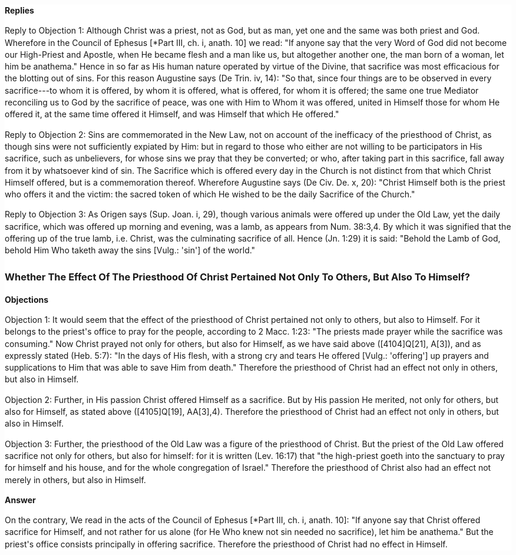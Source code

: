 **Replies**

Reply to Objection 1: Although Christ was a priest, not as God, but as man, yet one and the same was both priest and God. Wherefore in the Council of Ephesus [*Part III, ch. i, anath. 10] we read: "If anyone say that the very Word of God did not become our High-Priest and Apostle, when He became flesh and a man like us, but altogether another one, the man born of a woman, let him be anathema." Hence in so far as His human nature operated by virtue of the Divine, that sacrifice was most efficacious for the blotting out of sins. For this reason Augustine says (De Trin. iv, 14): "So that, since four things are to be observed in every sacrifice---to whom it is offered, by whom it is offered, what is offered, for whom it is offered; the same one true Mediator reconciling us to God by the sacrifice of peace, was one with Him to Whom it was offered, united in Himself those for whom He offered it, at the same time offered it Himself, and was Himself that which He offered."

Reply to Objection 2: Sins are commemorated in the New Law, not on account of the inefficacy of the priesthood of Christ, as though sins were not sufficiently expiated by Him: but in regard to those who either are not willing to be participators in His sacrifice, such as unbelievers, for whose sins we pray that they be converted; or who, after taking part in this sacrifice, fall away from it by whatsoever kind of sin. The Sacrifice which is offered every day in the Church is not distinct from that which Christ Himself offered, but is a commemoration thereof. Wherefore Augustine says (De Civ. De. x, 20): "Christ Himself both is the priest who offers it and the victim: the sacred token of which He wished to be the daily Sacrifice of the Church."

Reply to Objection 3: As Origen says (Sup. Joan. i, 29), though various animals were offered up under the Old Law, yet the daily sacrifice, which was offered up morning and evening, was a lamb, as appears from Num. 38:3,4. By which it was signified that the offering up of the true lamb, i.e. Christ, was the culminating sacrifice of all. Hence (Jn. 1:29) it is said: "Behold the Lamb of God, behold Him Who taketh away the sins [Vulg.: 'sin'] of the world."
### Whether The Effect Of The Priesthood Of Christ Pertained Not Only To Others, But Also To Himself?

**Objections**

Objection 1: It would seem that the effect of the priesthood of Christ pertained not only to others, but also to Himself. For it belongs to the priest's office to pray for the people, according to 2 Macc. 1:23: "The priests made prayer while the sacrifice was consuming." Now Christ prayed not only for others, but also for Himself, as we have said above ([4104]Q[21], A[3]), and as expressly stated (Heb. 5:7): "In the days of His flesh, with a strong cry and tears He offered [Vulg.: 'offering'] up prayers and supplications to Him that was able to save Him from death." Therefore the priesthood of Christ had an effect not only in others, but also in Himself.

Objection 2: Further, in His passion Christ offered Himself as a sacrifice. But by His passion He merited, not only for others, but also for Himself, as stated above ([4105]Q[19], AA[3],4). Therefore the priesthood of Christ had an effect not only in others, but also in Himself.

Objection 3: Further, the priesthood of the Old Law was a figure of the priesthood of Christ. But the priest of the Old Law offered sacrifice not only for others, but also for himself: for it is written (Lev. 16:17) that "the high-priest goeth into the sanctuary to pray for himself and his house, and for the whole congregation of Israel." Therefore the priesthood of Christ also had an effect not merely in others, but also in Himself.

**Answer**

On the contrary, We read in the acts of the Council of Ephesus [*Part III, ch. i, anath. 10]: "If anyone say that Christ offered sacrifice for Himself, and not rather for us alone (for He Who knew not sin needed no sacrifice), let him be anathema." But the priest's office consists principally in offering sacrifice. Therefore the priesthood of Christ had no effect in Himself.
